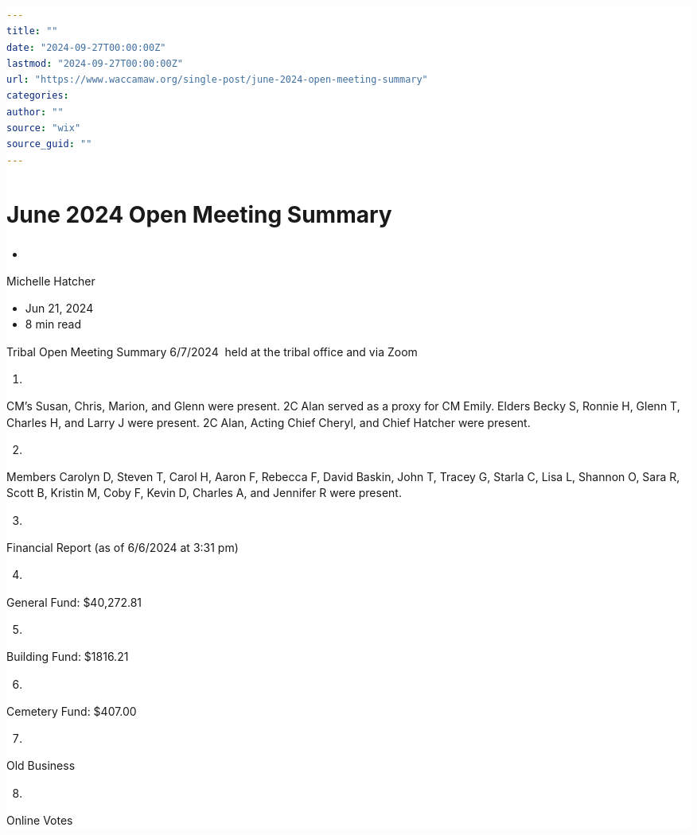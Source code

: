 ```yaml
---
title: ""
date: "2024-09-27T00:00:00Z"
lastmod: "2024-09-27T00:00:00Z"
url: "https://www.waccamaw.org/single-post/june-2024-open-meeting-summary"
categories:
author: ""
source: "wix"
source_guid: ""
---
```


# June 2024 Open Meeting Summary

-

Michelle Hatcher
- Jun 21, 2024
- 8 min read

Tribal Open Meeting Summary 6/7/2024  held at the tribal office and via Zoom

1.

CM’s Susan, Chris, Marion, and Glenn were present. 2C Alan served as a proxy for CM Emily. Elders Becky S, Ronnie H, Glenn T, Charles H, and Larry J were present. 2C Alan, Acting Chief Cheryl, and Chief Hatcher were present.

2.

Members Carolyn D, Steven T, Carol H, Aaron F, Rebecca F, David Baskin, John T, Tracey G, Starla C, Lisa L, Shannon O, Sara R, Scott B, Kristin M, Coby F, Kevin D, Charles A, and Jennifer R were present.

3.

Financial Report (as of 6/6/2024 at 3:31 pm)

4.

General Fund: $40,272.81

5.

Building Fund: $1816.21

6.

Cemetery Fund: $407.00

7.

Old Business

8.

Online Votes
